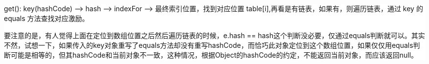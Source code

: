 get(): key(hashCode) --> hash --> indexFor --> 最终索引位置，找到对应位置 table[i],再看是有链表，如果有，则遍历链表，通过 key 的 equals 方法查找对应激励。

要注意的是，有人觉得上面在定位到数组位置之后然后遍历链表的时候，e.hash == hash这个判断没必要，仅通过equals判断就可以。其实不然，试想一下，如果传入的key对象重写了equals方法却没有重写hashCode，而恰巧此对象定位到这个数组位置，如果仅仅用equals判断可能是相等的，但其hashCode和当前对象不一致，这种情况，根据Object的hashCode的约定，不能返回当前对象，而应该返回null。